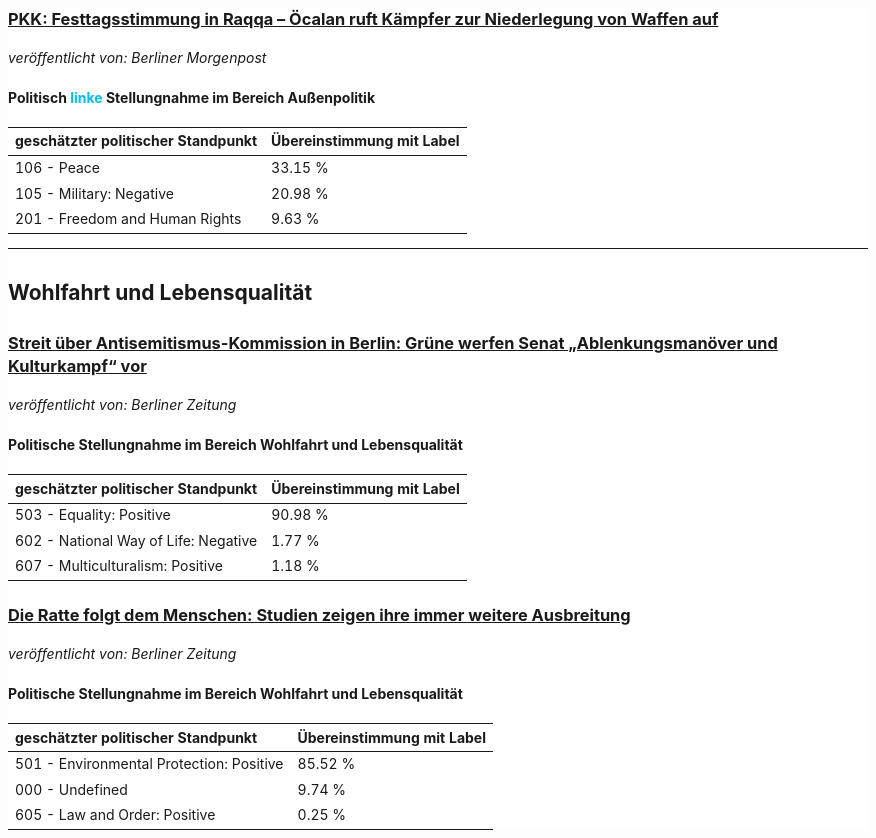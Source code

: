 ### [PKK: Festtagsstimmung in Raqqa – Öcalan ruft Kämpfer zur Niederlegung von Waffen auf](https://www.morgenpost.de/politik/article408424593/oecalan-ruft-zur-beendigung-des-kampfes-gegen-die-tuerkei-auf.html)
_veröffentlicht von: Berliner Morgenpost_

#### Politisch <font color=00BFFF>linke</font> Stellungnahme im Bereich Außenpolitik

| geschätzter politischer Standpunkt   | Übereinstimmung mit Label   |
|:-------------------------------------|:----------------------------|
| 106 - Peace                          | 33.15 %                     |
| 105 - Military: Negative             | 20.98 %                     |
| 201 - Freedom and Human Rights       | 9.63 %                      |

---
## Wohlfahrt und Lebensqualität
### [Streit über Antisemitismus-Kommission in Berlin: Grüne werfen Senat „Ablenkungsmanöver und Kulturkampf“ vor](https://www.berliner-zeitung.de/politik-gesellschaft/streit-ueber-antisemitismus-kommission-in-berlin-gruene-werfen-senat-ablenkungsmanoever-und-kulturkampf-vor-li.2302655)
_veröffentlicht von: Berliner Zeitung_

#### Politische Stellungnahme im Bereich Wohlfahrt und Lebensqualität

| geschätzter politischer Standpunkt   | Übereinstimmung mit Label   |
|:-------------------------------------|:----------------------------|
| 503 - Equality: Positive             | 90.98 %                     |
| 602 - National Way of Life: Negative | 1.77 %                      |
| 607 - Multiculturalism: Positive     | 1.18 %                      |

### [Die Ratte folgt dem Menschen: Studien zeigen ihre immer weitere Ausbreitung](https://www.berliner-zeitung.de/zukunft-technologie/die-ratte-folgt-dem-menschen-studien-zeigen-ihre-immer-weitere-ausbreitung-li.2293026)
_veröffentlicht von: Berliner Zeitung_

#### Politische Stellungnahme im Bereich Wohlfahrt und Lebensqualität

| geschätzter politischer Standpunkt       | Übereinstimmung mit Label   |
|:-----------------------------------------|:----------------------------|
| 501 - Environmental Protection: Positive | 85.52 %                     |
| 000 - Undefined                          | 9.74 %                      |
| 605 - Law and Order: Positive            | 0.25 %                      |
